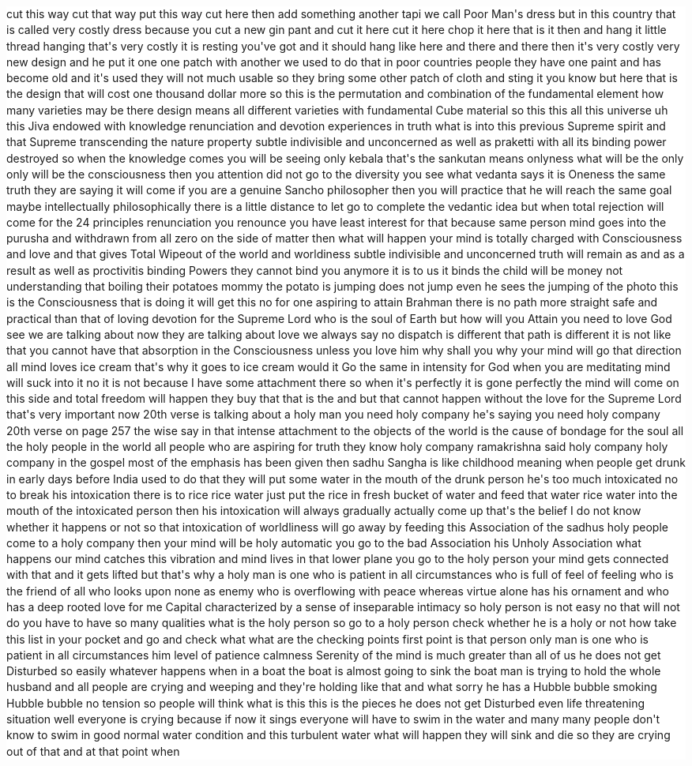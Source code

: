 cut this way cut that way put this way cut here then add something another tapi we call Poor Man's dress but in this country that is called very costly dress because you cut a new gin pant and cut it here cut it here chop it here that is it then and hang it little thread hanging that's very costly it is resting you've got and it should hang like here and there and there then it's very costly very new design and he put it one one patch with another we used to do that in poor countries people they have one paint and has become old and it's used they will not much usable so they bring some other patch of cloth and sting it you know but here that is the design that will cost one thousand dollar more so this is the permutation and combination of the fundamental element how many varieties may be there design means all different varieties with fundamental Cube material so this this all this universe uh this Jiva endowed with knowledge renunciation and devotion experiences in truth what is into this previous Supreme spirit and that Supreme transcending the nature property subtle indivisible and unconcerned as well as praketti with all its binding power destroyed so when the knowledge comes you will be seeing only kebala that's the sankutan means onlyness what will be the only only will be the consciousness then you attention did not go to the diversity you see what vedanta says it is Oneness the same truth they are saying it will come if you are a genuine Sancho philosopher then you will practice that he will reach the same goal maybe intellectually philosophically there is a little distance to let go to complete the vedantic idea but when total rejection will come for the 24 principles renunciation you renounce you have least interest for that because same person mind goes into the purusha and withdrawn from all zero on the side of matter then what will happen your mind is totally charged with Consciousness and love and that gives Total Wipeout of the world and worldiness subtle indivisible and unconcerned truth will remain as and as a result as well as proctivitis binding Powers they cannot bind you anymore it is to us it binds the child will be money not understanding that boiling their potatoes mommy the potato is jumping does not jump even he sees the jumping of the photo this is the Consciousness that is doing it will get this no for one aspiring to attain Brahman there is no path more straight safe and practical than that of loving devotion for the Supreme Lord who is the soul of Earth but how will you Attain you need to love God see we are talking about now they are talking about love we always say no dispatch is different that path is different it is not like that you cannot have that absorption in the Consciousness unless you love him why shall you why your mind will go that direction all mind loves ice cream that's why it goes to ice cream would it Go the same in intensity for God when you are meditating mind will suck into it no it is not because I have some attachment there so when it's perfectly it is gone perfectly the mind will come on this side and total freedom will happen they buy that that is the and but that cannot happen without the love for the Supreme Lord that's very important now 20th verse is talking about a holy man you need holy company he's saying you need holy company 20th verse on page 257 the wise say in that intense attachment to the objects of the world is the cause of bondage for the soul all the holy people in the world all people who are aspiring for truth they know holy company ramakrishna said holy company holy company in the gospel most of the emphasis has been given then sadhu Sangha is like childhood meaning when people get drunk in early days before India used to do that they will put some water in the mouth of the drunk person he's too much intoxicated no to break his intoxication there is to rice rice water just put the rice in fresh bucket of water and feed that water rice water into the mouth of the intoxicated person then his intoxication will always gradually actually come up that's the belief I do not know whether it happens or not so that intoxication of worldliness will go away by feeding this Association of the sadhus holy people come to a holy company then your mind will be holy automatic you go to the bad Association his Unholy Association what happens our mind catches this vibration and mind lives in that lower plane you go to the holy person your mind gets connected with that and it gets lifted but that's why a holy man is one who is patient in all circumstances who is full of feel of feeling who is the friend of all who looks upon none as enemy who is overflowing with peace whereas virtue alone has his ornament and who has a deep rooted love for me Capital characterized by a sense of inseparable intimacy so holy person is not easy no that will not do you have to have so many qualities what is the holy person so go to a holy person check whether he is a holy or not how take this list in your pocket and go and check what what are the checking points first point is that person only man is one who is patient in all circumstances him level of patience calmness Serenity of the mind is much greater than all of us he does not get Disturbed so easily whatever happens when in a boat the boat is almost going to sink the boat man is trying to hold the whole husband and all people are crying and weeping and they're holding like that and what sorry he has a Hubble bubble smoking Hubble bubble no tension so people will think what is this this is the pieces he does not get Disturbed even life threatening situation well everyone is crying because if now it sings everyone will have to swim in the water and many many people don't know to swim in good normal water condition and this turbulent water what will happen they will sink and die so they are crying out of that and at that point when